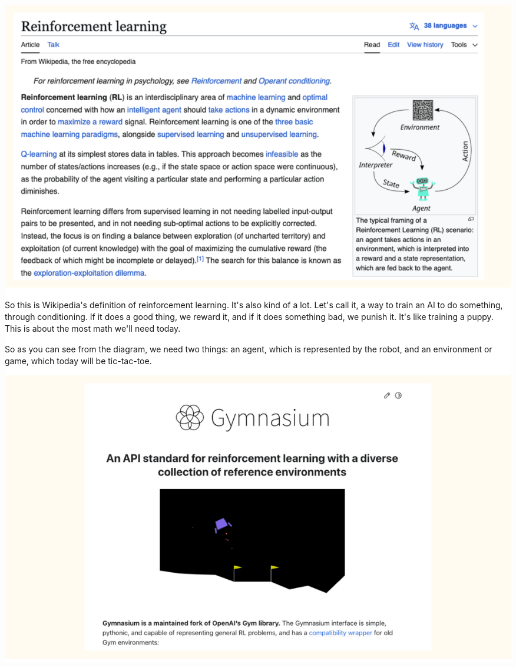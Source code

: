 ![A screenshot from Wikipedia's definition of reinforcement learning. It is basically a wall of text.](/assets/queensbot-slides/slide4.png)

So this is Wikipedia's definition of reinforcement learning. It's also kind of a lot. Let's call it, a way to train an AI to do something, through conditioning. If it does a good thing, we reward it, and if it does something bad, we punish it. It's like training a puppy. This is about the most math we'll need today.

So as you can see from the diagram, we need two things: an agent, which is represented by the robot, and an environment or game, which today will be tic-tac-toe.

![A screenshot of the Gymnasium library's homepage at https://gymnasium.farama.org/ ](/assets/queensbot-slides/slide5.png)
